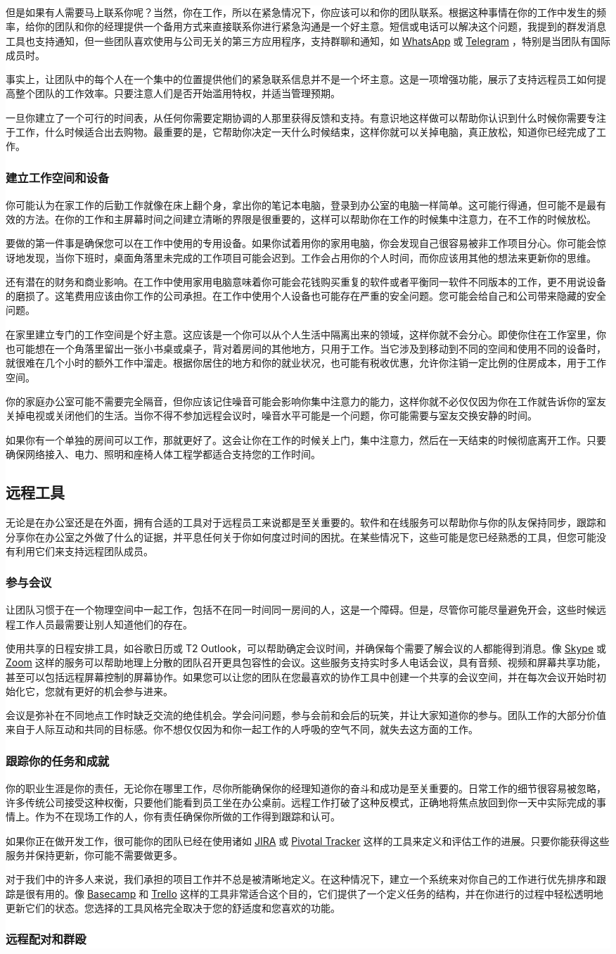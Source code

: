 但是如果有人需要马上联系你呢？当然，你在工作，所以在紧急情况下，你应该可以和你的团队联系。根据这种事情在你的工作中发生的频率，给你的团队和你的经理提供一个备用方式来直接联系你进行紧急沟通是一个好主意。短信或电话可以解决这个问题，我提到的群发消息工具也支持通知，但一些团队喜欢使用与公司无关的第三方应用程序，支持群聊和通知，如 [WhatsApp](https://whatsapp.com) 或 [Telegram](https://telegram.org) ，特别是当团队有国际成员时。

事实上，让团队中的每个人在一个集中的位置提供他们的紧急联系信息并不是一个坏主意。这是一项增强功能，展示了支持远程员工如何提高整个团队的工作效率。只要注意人们是否开始滥用特权，并适当管理预期。

一旦你建立了一个可行的时间表，从任何你需要定期协调的人那里获得反馈和支持。有意识地这样做可以帮助你认识到什么时候你需要专注于工作，什么时候适合出去购物。最重要的是，它帮助你决定一天什么时候结束，这样你就可以关掉电脑，真正放松，知道你已经完成了工作。

### 建立工作空间和设备

你可能认为在家工作的后勤工作就像在床上翻个身，拿出你的笔记本电脑，登录到办公室的电脑一样简单。这可能行得通，但可能不是最有效的方法。在你的工作和主屏幕时间之间建立清晰的界限是很重要的，这样可以帮助你在工作的时候集中注意力，在不工作的时候放松。

要做的第一件事是确保您可以在工作中使用的专用设备。如果你试着用你的家用电脑，你会发现自己很容易被非工作项目分心。你可能会惊讶地发现，当你下班时，桌面角落里未完成的工作项目可能会迟到。工作会占用你的个人时间，而你应该用其他的想法来更新你的思维。

还有潜在的财务和商业影响。在工作中使用家用电脑意味着你可能会花钱购买重复的软件或者平衡同一软件不同版本的工作，更不用说设备的磨损了。这笔费用应该由你工作的公司承担。在工作中使用个人设备也可能存在严重的安全问题。您可能会给自己和公司带来隐藏的安全问题。

在家里建立专门的工作空间是个好主意。这应该是一个你可以从个人生活中隔离出来的领域，这样你就不会分心。即使你住在工作室里，你也可能想在一个角落里留出一张小书桌或桌子，背对着房间的其他地方，只用于工作。当它涉及到移动到不同的空间和使用不同的设备时，就很难在几个小时的额外工作中溜走。根据你居住的地方和你的就业状况，也可能有税收优惠，允许你注销一定比例的住房成本，用于工作空间。

你的家庭办公室可能不需要完全隔音，但你应该记住噪音可能会影响你集中注意力的能力，这样你就不必仅仅因为你在工作就告诉你的室友关掉电视或关闭他们的生活。当你不得不参加远程会议时，噪音水平可能是一个问题，你可能需要与室友交换安静的时间。

如果你有一个单独的房间可以工作，那就更好了。这会让你在工作的时候关上门，集中注意力，然后在一天结束的时候彻底离开工作。只要确保网络接入、电力、照明和座椅人体工程学都适合支持您的工作时间。

## 远程工具

无论是在办公室还是在外面，拥有合适的工具对于远程员工来说都是至关重要的。软件和在线服务可以帮助你与你的队友保持同步，跟踪和分享你在办公室之外做了什么的证据，并平息任何关于你如何度过时间的困扰。在某些情况下，这些可能是您已经熟悉的工具，但您可能没有利用它们来支持远程团队成员。

### 参与会议

让团队习惯于在一个物理空间中一起工作，包括不在同一时间同一房间的人，这是一个障碍。但是，尽管你可能尽量避免开会，这些时候远程工作人员最需要让别人知道他们的存在。

使用共享的日程安排工具，如谷歌日历或 T2 Outlook，可以帮助确定会议时间，并确保每个需要了解会议的人都能得到消息。像 [Skype](https://skype.com) 或 [Zoom](https://zoom.us) 这样的服务可以帮助地理上分散的团队召开更具包容性的会议。这些服务支持实时多人电话会议，具有音频、视频和屏幕共享功能，甚至可以包括远程屏幕控制的屏幕协作。如果您可以让您的团队在您最喜欢的协作工具中创建一个共享的会议空间，并在每次会议开始时初始化它，您就有更好的机会参与进来。

会议是弥补在不同地点工作时缺乏交流的绝佳机会。学会问问题，参与会前和会后的玩笑，并让大家知道你的参与。团队工作的大部分价值来自于人际互动和共同的目标感。你不想仅仅因为和你一起工作的人呼吸的空气不同，就失去这方面的工作。

### 跟踪你的任务和成就

你的职业生涯是你的责任，无论你在哪里工作，尽你所能确保你的经理知道你的奋斗和成功是至关重要的。日常工作的细节很容易被忽略，许多传统公司接受这种权衡，只要他们能看到员工坐在办公桌前。远程工作打破了这种反模式，正确地将焦点放回到你一天中实际完成的事情上。作为不在现场工作的人，你有责任确保你所做的工作得到跟踪和认可。

如果你正在做开发工作，很可能你的团队已经在使用诸如 [JIRA](https://www.atlassian.com/software/jira) 或 [Pivotal Tracker](https://pivotaltracker.com) 这样的工具来定义和评估工作的进展。只要你能获得这些服务并保持更新，你可能不需要做更多。

对于我们中的许多人来说，我们承担的项目工作并不总是被清晰地定义。在这种情况下，建立一个系统来对你自己的工作进行优先排序和跟踪是很有用的。像 [Basecamp](https://basecamp.com) 和 [Trello](https://trello.com/) 这样的工具非常适合这个目的，它们提供了一个定义任务的结构，并在你进行的过程中轻松透明地更新它们的状态。您选择的工具风格完全取决于您的舒适度和您喜欢的功能。

### 远程配对和群殴
